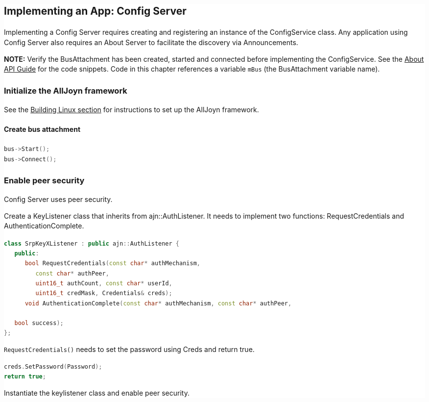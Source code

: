 ## Implementing an App: Config Server

Implementing a Config Server requires creating and registering
an instance of the ConfigService class. Any application using
Config Server also requires an About Server to facilitate the
discovery via Announcements.

**NOTE:** Verify the BusAttachment has been created, started and
connected before implementing the ConfigService. See the
[About API Guide][about-api-guide-cpp] for the code snippets.
Code in this chapter references a variable `mBus`
(the BusAttachment variable name).

### Initialize the AllJoyn framework

See the [Building Linux section][building-linux] for instructions
to set up the AllJoyn framework.

#### Create bus attachment

```cpp
bus->Start();
bus->Connect();
```

### Enable peer security

Config Server uses peer security.

Create a KeyListener class that inherits from ajn::AuthListener.
It needs to implement two functions: RequestCredentials and
AuthenticationComplete.

```cpp
class SrpKeyXListener : public ajn::AuthListener {
   public:
      bool RequestCredentials(const char* authMechanism,
         const char* authPeer,
         uint16_t authCount, const char* userId,
         uint16_t credMask, Credentials& creds);
      void AuthenticationComplete(const char* authMechanism, const char* authPeer,

   bool success);
};
```

`RequestCredentials()` needs to set the password using Creds
and return true.

```cpp
creds.SetPassword(Password);
return true;
```

Instantiate the keylistener class and enable peer security.


[building-linux]: /develop/building/linux
[about-api-guide-cpp]: /develop/api-guide/about/cpp
[about-interface-definition]: /learn/core/about-announcement/interface
[config-interface-definition]: /learn/base-services/configuration/interface
[config-interface-data-fields]: #config-interface-data-fields